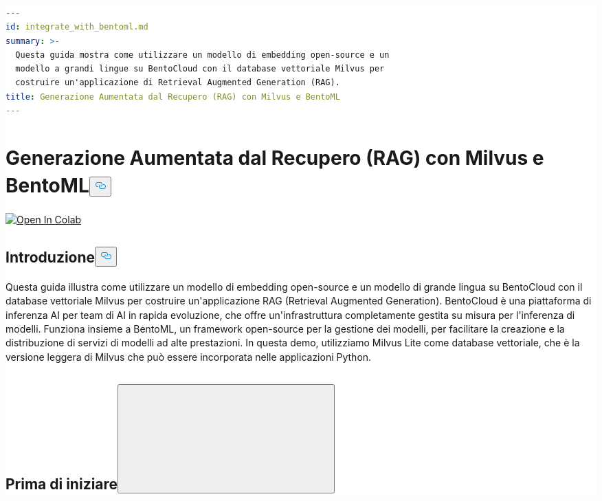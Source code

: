 ```yaml
---
id: integrate_with_bentoml.md
summary: >-
  Questa guida mostra come utilizzare un modello di embedding open-source e un
  modello a grandi lingue su BentoCloud con il database vettoriale Milvus per
  costruire un'applicazione di Retrieval Augmented Generation (RAG).
title: Generazione Aumentata dal Recupero (RAG) con Milvus e BentoML
---
```

<h1 id="Retrieval-Augmented-Generation-RAG-with-Milvus-and-BentoML" class="common-anchor-header">Generazione Aumentata dal Recupero (RAG) con Milvus e BentoML<button data-href="#Retrieval-Augmented-Generation-RAG-with-Milvus-and-BentoML" class="anchor-icon" translate="no">
      <svg translate="no"
        aria-hidden="true"
        focusable="false"
        height="20"
        version="1.1"
        viewBox="0 0 16 16"
        width="16"
      >
        <path
          fill="#0092E4"
          fill-rule="evenodd"
          d="M4 9h1v1H4c-1.5 0-3-1.69-3-3.5S2.55 3 4 3h4c1.45 0 3 1.69 3 3.5 0 1.41-.91 2.72-2 3.25V8.59c.58-.45 1-1.27 1-2.09C10 5.22 8.98 4 8 4H4c-.98 0-2 1.22-2 2.5S3 9 4 9zm9-3h-1v1h1c1 0 2 1.22 2 2.5S13.98 12 13 12H9c-.98 0-2-1.22-2-2.5 0-.83.42-1.64 1-2.09V6.25c-1.09.53-2 1.84-2 3.25C6 11.31 7.55 13 9 13h4c1.45 0 3-1.69 3-3.5S14.5 6 13 6z"
        ></path>
      </svg>
    </button></h1><p><a href="https://colab.research.google.com/github/milvus-io/bootcamp/blob/master/bootcamp/tutorials/integration/rag_with_milvus_and_bentoml.ipynb" target="_parent"><img translate="no" src="https://colab.research.google.com/assets/colab-badge.svg" alt="Open In Colab"/></a></p>
<h2 id="Introduction" class="common-anchor-header">Introduzione<button data-href="#Introduction" class="anchor-icon" translate="no">
      <svg translate="no"
        aria-hidden="true"
        focusable="false"
        height="20"
        version="1.1"
        viewBox="0 0 16 16"
        width="16"
      >
        <path
          fill="#0092E4"
          fill-rule="evenodd"
          d="M4 9h1v1H4c-1.5 0-3-1.69-3-3.5S2.55 3 4 3h4c1.45 0 3 1.69 3 3.5 0 1.41-.91 2.72-2 3.25V8.59c.58-.45 1-1.27 1-2.09C10 5.22 8.98 4 8 4H4c-.98 0-2 1.22-2 2.5S3 9 4 9zm9-3h-1v1h1c1 0 2 1.22 2 2.5S13.98 12 13 12H9c-.98 0-2-1.22-2-2.5 0-.83.42-1.64 1-2.09V6.25c-1.09.53-2 1.84-2 3.25C6 11.31 7.55 13 9 13h4c1.45 0 3-1.69 3-3.5S14.5 6 13 6z"
        ></path>
      </svg>
    </button></h2><p>Questa guida illustra come utilizzare un modello di embedding open-source e un modello di grande lingua su BentoCloud con il database vettoriale Milvus per costruire un'applicazione RAG (Retrieval Augmented Generation). BentoCloud è una piattaforma di inferenza AI per team di AI in rapida evoluzione, che offre un'infrastruttura completamente gestita su misura per l'inferenza di modelli. Funziona insieme a BentoML, un framework open-source per la gestione dei modelli, per facilitare la creazione e la distribuzione di servizi di modelli ad alte prestazioni. In questa demo, utilizziamo Milvus Lite come database vettoriale, che è la versione leggera di Milvus che può essere incorporata nelle applicazioni Python.</p>
<h2 id="Before-you-begin" class="common-anchor-header">Prima di iniziare<button data-href="#Before-you-begin" class="anchor-icon" translate="no">
      <svg translate="no"
        aria-hidden="true"
        focusable="false"